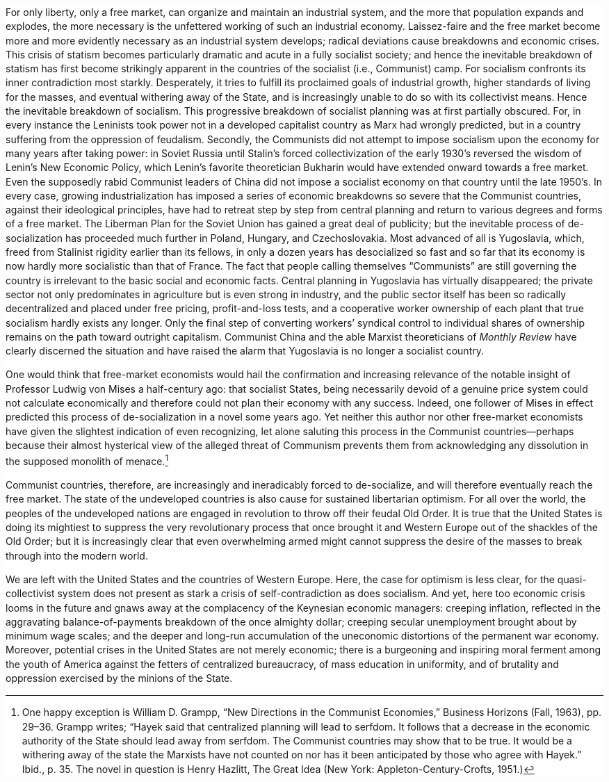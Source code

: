 For only liberty, only a free market, can organize and maintain an industrial system, and the more that population expands and explodes, the more necessary is the unfettered working of such an industrial economy. Laissez-faire and the free market become more and more evidently necessary as an industrial system develops; radical deviations cause breakdowns and economic crises. This crisis of statism becomes particularly dramatic and acute in a fully socialist society; and hence the inevitable breakdown of statism has first become strikingly apparent in the countries of the socialist (i.e., Communist) camp. For socialism confronts its inner contradiction most starkly. Desperately, it tries to fulfill its proclaimed goals of industrial growth, higher standards of living for the masses, and eventual withering away of the State, and is increasingly unable to do so with its collectivist means. Hence the inevitable breakdown of socialism. This progressive breakdown of socialist planning was at first partially obscured. For, in every instance the Leninists took power not in a developed capitalist country as Marx had wrongly predicted, but in a country suffering from the oppression of feudalism. Secondly, the Communists did not attempt to impose socialism upon the economy for many years after taking power: in Soviet Russia until Stalin’s forced collectivization of the early 1930’s reversed the wisdom of Lenin’s New Economic Policy, which Lenin’s favorite theoretician Bukharin would have extended onward towards a free market. Even the supposedly rabid Communist leaders of China did not impose a socialist economy on that country until the late 1950’s. In every case, growing industrialization has imposed a series of economic breakdowns so severe that the Communist countries, against their ideological principles, have had to retreat step by step from central planning and return to various degrees and forms of a free market. The Liberman Plan for the Soviet Union has gained a great deal of publicity; but the inevitable process of de-socialization has proceeded much further in Poland, Hungary, and Czechoslovakia. Most advanced of all is Yugoslavia, which, freed from Stalinist rigidity earlier than its fellows, in only a dozen years has desocialized so fast and so far that its economy is now hardly more socialistic than that of France. The fact that people calling themselves “Communists” are still governing the country is irrelevant to the basic social and economic facts. Central planning in Yugoslavia has virtually disappeared; the private sector not only predominates in agriculture but is even strong in industry, and the public sector itself has been so radically decentralized and placed under free pricing, profit-and-loss tests, and a cooperative worker ownership of each plant that true socialism hardly exists any longer. Only the final step of converting workers’ syndical control to individual shares of ownership remains on the path toward outright capitalism. Communist China and the able Marxist theoreticians of _Monthly Review_ have clearly discerned the situation and have raised the alarm that Yugoslavia is no longer a socialist country.

One would think that free-market economists would hail the confirmation and increasing relevance of the notable insight of Professor Ludwig von Mises a half-century ago: that socialist States, being necessarily devoid of a genuine price system could not calculate economically and therefore could not plan their economy with any success. Indeed, one follower of Mises in effect predicted this process of de-socialization in a novel some years ago. Yet neither this author nor other free-market economists have given the slightest indication of even recognizing, let alone saluting this process in the Communist countries—perhaps because their almost hysterical view of the alleged threat of Communism prevents them from acknowledging any dissolution in the supposed monolith of menace.[^20]

Communist countries, therefore, are increasingly and ineradicably forced to de-socialize, and will therefore eventually reach the free market. The state of the undeveloped countries is also cause for sustained libertarian optimism. For all over the world, the peoples of the undeveloped nations are engaged in revolution to throw off their feudal Old Order. It is true that the United States is doing its mightiest to suppress the very revolutionary process that once brought it and Western Europe out of the shackles of the Old Order; but it is increasingly clear that even overwhelming armed might cannot suppress the desire of the masses to break through into the modern world.

We are left with the United States and the countries of Western Europe. Here, the case for optimism is less clear, for the quasi-collectivist system does not present as stark a crisis of self-contradiction as does socialism. And yet, here too economic crisis looms in the future and gnaws away at the complacency of the Keynesian economic managers: creeping inflation, reflected in the aggravating balance-of-payments breakdown of the once almighty dollar; creeping secular unemployment brought about by minimum wage scales; and the deeper and long-run accumulation of the uneconomic distortions of the permanent war economy. Moreover, potential crises in the United States are not merely economic; there is a burgeoning and inspiring moral ferment among the youth of America against the fetters of centralized bureaucracy, of mass education in uniformity, and of brutality and oppression exercised by the minions of the State.


[^1]: Gertrude Himmelfarb, Lord Acton (Chicago: University of Chicago Press, 1962), pp. 204–205.
[^2]: Ibid., p. 209.
[^3]: Cf. Carl Becker, The Declaration of Independence (New York: Vintage Books ed., 1958), Chapter VI.
[^4]: The information about Comte and Dunoyer, as well indeed as the entire analysis of the ideological spectrum, I owe to Mr. Leonard P. Liggio. For an emphasis on the positive and dynamic aspect of the Utopian drive, much traduced in our time, see Alan Milchman, “The Social and Political Philosophy of Jean-Jacques Rousseau: Utopia and Ideology,” The November Review (November, 1964), pp. 3–10. Also cf., Jurgen Ruhle, “The Philosopher of Hope: Ernst Bloch,” in Leopold Labedz, ed., Revisionism (New York: Praeger, 1962), pp. 166–178.
[^5]: Joseph A. Schumpeter, Imperialism and Social Classes (New York: Meridian Books, 1955), p. 175. Schumpeter, incidentally, realized that, far from being an inherent stage of capitalism, modern imperialism was a throwback to the pre-capitalist imperialism of earlier ages, but with a minority of privileged capitalists now joined to the feudal and military castes in promoting imperialist aggression.
[^6]: Bernard Semmel, Imperialism and Social Reform: English Social-Imperial Thought, 1895–1914 (Cambridge: Harvard University press, 1960).
[^7]: Leopold S. Amery, My Political Life (London, 1953), quoted in Semmel, op. cit., pp. 74–75.
[^8]: The point, of course, is not that these men were products of some “Fabian conspiracy”; but, on the contrary, that Fabianism, by the turn of the century, was Socialism so conservatized as to be closely aligned with the other dominant neo-Conservative trends in British political life.
[^9]: Thus, see Horace B. Davis. “Nations, Colonies, and Social Classes: The Position of Marx and Engels,” Science and Society (Winter, 1965), pp. 26–43.
[^10]: The schismatic wing of the Trotskyist movement embodied in the International Committee for the Fourth International is now the only sect within Marxism-Leninism that continues to stress exclusively the industrial working-class.
[^11]: See the penetrating article by Alexander J. Groth, “The ‘Isms’ in Totalitarianism,” American Political Science Review (December, 1964), pp. 888–901. Groth writes: “The Communists... have generally undertaken measures directly and indirectly uprooting existing socio-economic élites: the landed nobility, business, large sections of the middle class and the peasantry, as well as the bureaucratic élites, the military, the civil service, the judiciary and the diplomatic corps...Second, in every instance of Communist seizure of power there has been a significant ideological-propagandistic commitment toward a proletarian or workers’ state ...(which) has been accompanied by opportunities for upward social mobility for the economically lowest classes, in terms of education and employment, which invariably have considerably exceeded the opportunities available under previous regimes. Finally, in every case the Communists have attempted to change basically the character of the economic systems which fell under their sway, typically from an agrarian to an industrial economy... Fascism (both in the German and Italian versions)...was socio-economically a counter-revolutionary movement... It certainly did not dispossess or annihilate existent socio-economic élites...Quite the contrary. Fascism did not arrest the trend toward monopolistic private concentrations in business but instead augmented this tendency... Undoubtedly, the Fascist economic system was not a free market economy, and hence not ‘capitalist’ if one wishes to restrict the use of this term to a laissez-faire system. But did it not operate... to preserve in being, and maintain the material rewards of, the existing socio-economic élites?” Ibid., pp. 890–891.
[^12]: For examples of the attractions of Fascist and right-wing collectivist ideas and plans for American big businessmen in this era, see Murray N. Rothbard, America’s Great Depression (Princeton: Van Nostrand, 1963). Also cf. Gaetano Salvemini and George LaPiana, What To Do With Italy (New York: Duell, Sloan, and Pearce, 1943), pp. 65ff. Of the Fascist economy, Salvemini perceptively wrote: “In actual fact, it is the State, i.e., the taxpayer who has become responsible to private enterprise. In Fascist Italy the State pays for the blunders of private enterprise... Profit is private and individual. Loss is public and social.” Gaetano Salvemini, Under the Axe of Fascism (London: Victor Gollancz, 1936), p. 416.
[^13]: Thus, see Rothbard, passim.
[^14]: R. Palme Dutt, Fascism and Social Revolution (New York: International publishers, 1934), pp. 247–251.
[^15]: See Gabriel Kolko, The Triumph of Conservatism: A Re-interpretation of American History, 1900–1916 (Glencoe, Ill.: The Free Press, 1963), pp. 173 and passim. For an example of the way in which Kolko has already begun to influence American historiography, see David T. Gilchrist and W. David Lewis, eds., Economic Change in the Civil War Era (Greenville, Del.: Eleutherian Mills-Hagley Foundation, 1965), p. 115. Kolko’s complementary and confirmatory work on railroads, Railroads and Regulation, 1877–1916 (Princeton. Princeton University Press, 1965) comes too late to be considered here. A brief treatment of the monopolizing role of the ICC for the railroad industry may be found in Christopher D. Stone, “ICC: Some Reminiscences on the Future of American Transportation,” New Individualist Review (Spring, 1963), pp. 3–15.
[^16]: Kolko, Triumph of Conservatism, p. 274.
[^17]: Arthur Jerome Eddy, The New Competition: An Examination of the Conditions Underlying the Radical Change That Is Taking Place In the Commercial and Industrial World—The Change from A COMPETITIVE TO A COOPERATIVE BASIS (7th Ed., Chicago: A. C. McClurg and Co., 1920).
[^18]: Kolko, Triumph of Conservatism, p. 214.
[^19]: Ibid., pp. 286–287.
[^20]: One happy exception is William D. Grampp, “New Directions in the Communist Economies,” Business Horizons (Fall, 1963), pp. 29–36. Grampp writes; “Hayek said that centralized planning will lead to serfdom. It follows that a decrease in the economic authority of the State should lead away from serfdom. The Communist countries may show that to be true. It would be a withering away of the state the Marxists have not counted on nor has it been anticipated by those who agree with Hayek.” Ibid., p. 35. The novel in question is Henry Hazlitt, The Great Idea (New York: Appleton-Century-Crofts, 1951.)
[^21]: Randolph Bourne, “Youth,” The Atlantic Monthly (April, 1912); reprinted in Lillian Schlissel, ed., The World of Randolph Bourne (New York: E. P. Dutton and Co., 1965), pp. 9–11, 15.